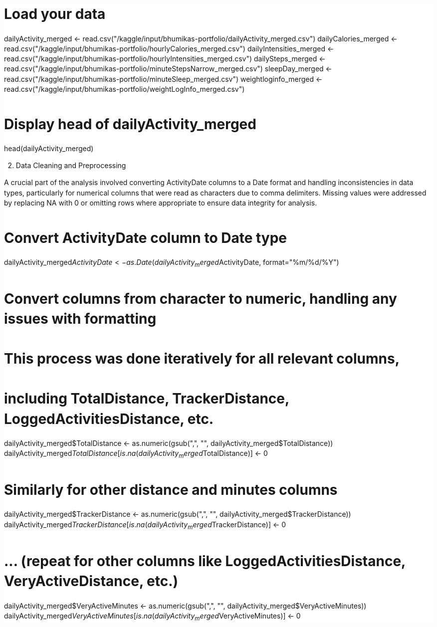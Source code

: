 # Load your data
dailyActivity_merged <- read.csv("/kaggle/input/bhumikas-portfolio/dailyActivity_merged.csv")
dailyCalories_merged <- read.csv("/kaggle/input/bhumikas-portfolio/hourlyCalories_merged.csv")
dailyIntensities_merged <- read.csv("/kaggle/input/bhumikas-portfolio/hourlyIntensities_merged.csv")
dailySteps_merged <- read.csv("/kaggle/input/bhumikas-portfolio/minuteStepsNarrow_merged.csv")
sleepDay_merged <- read.csv("/kaggle/input/bhumikas-portfolio/minuteSleep_merged.csv")
weightloginfo_merged <- read.csv("/kaggle/input/bhumikas-portfolio/weightLogInfo_merged.csv")

# Display head of dailyActivity_merged
head(dailyActivity_merged)

2. Data Cleaning and Preprocessing

A crucial part of the analysis involved converting ActivityDate columns to a Date format and handling inconsistencies in data types, particularly for numerical columns that were read as characters due to comma delimiters. Missing values were addressed by replacing NA with 0 or omitting rows where appropriate to ensure data integrity for analysis.

# Convert ActivityDate column to Date type
dailyActivity_merged$ActivityDate <- as.Date(dailyActivity_merged$ActivityDate, format="%m/%d/%Y")

# Convert columns from character to numeric, handling any issues with formatting
# This process was done iteratively for all relevant columns,
# including TotalDistance, TrackerDistance, LoggedActivitiesDistance, etc.
dailyActivity_merged$TotalDistance <- as.numeric(gsub(",", "", dailyActivity_merged$TotalDistance))
dailyActivity_merged$TotalDistance[is.na(dailyActivity_merged$TotalDistance)] <- 0

# Similarly for other distance and minutes columns
dailyActivity_merged$TrackerDistance <- as.numeric(gsub(",", "", dailyActivity_merged$TrackerDistance))
dailyActivity_merged$TrackerDistance[is.na(dailyActivity_merged$TrackerDistance)] <- 0

# ... (repeat for other columns like LoggedActivitiesDistance, VeryActiveDistance, etc.)

dailyActivity_merged$VeryActiveMinutes <- as.numeric(gsub(",", "", dailyActivity_merged$VeryActiveMinutes))
dailyActivity_merged$VeryActiveMinutes[is.na(dailyActivity_merged$VeryActiveMinutes)] <- 0
